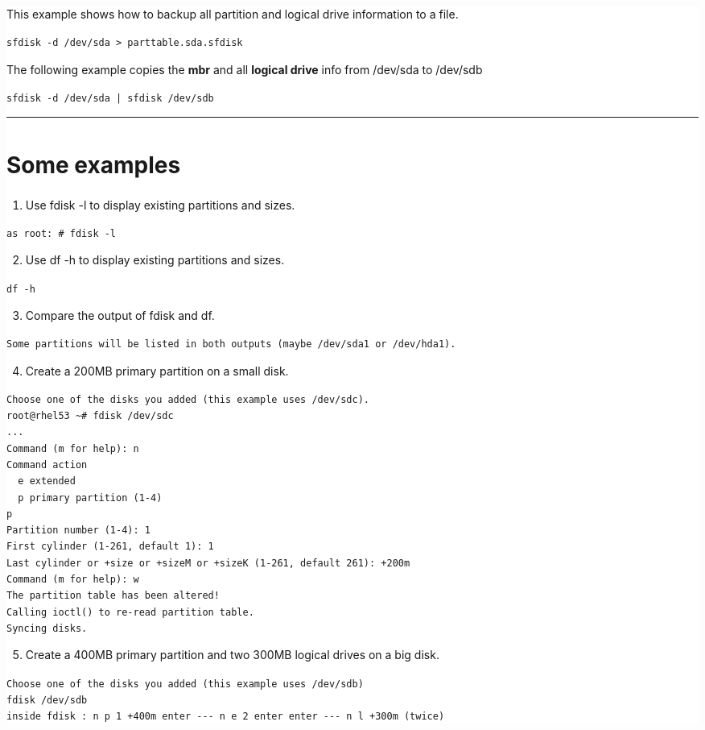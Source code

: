 
This example shows how to backup all partition and logical drive information to a file.

```
sfdisk -d /dev/sda > parttable.sda.sfdisk
```

The following example copies the **mbr** and all **logical drive** info from /dev/sda to /dev/sdb

```
sfdisk -d /dev/sda | sfdisk /dev/sdb
```

---

# Some examples

1. Use fdisk -l to display existing partitions and sizes.

```
as root: # fdisk -l
```

2. Use df -h to display existing partitions and sizes.

```
df -h
```

3. Compare the output of fdisk and df.

```
Some partitions will be listed in both outputs (maybe /dev/sda1 or /dev/hda1).
```

4. Create a 200MB primary partition on a small disk.

```
Choose one of the disks you added (this example uses /dev/sdc).
root@rhel53 ~# fdisk /dev/sdc
...
Command (m for help): n
Command action
  e extended
  p primary partition (1-4)
p
Partition number (1-4): 1
First cylinder (1-261, default 1): 1
Last cylinder or +size or +sizeM or +sizeK (1-261, default 261): +200m
Command (m for help): w
The partition table has been altered!
Calling ioctl() to re-read partition table.
Syncing disks.
```

5. Create a 400MB primary partition and two 300MB logical drives on a big disk.

```
Choose one of the disks you added (this example uses /dev/sdb)
fdisk /dev/sdb
inside fdisk : n p 1 +400m enter --- n e 2 enter enter --- n l +300m (twice)
```
